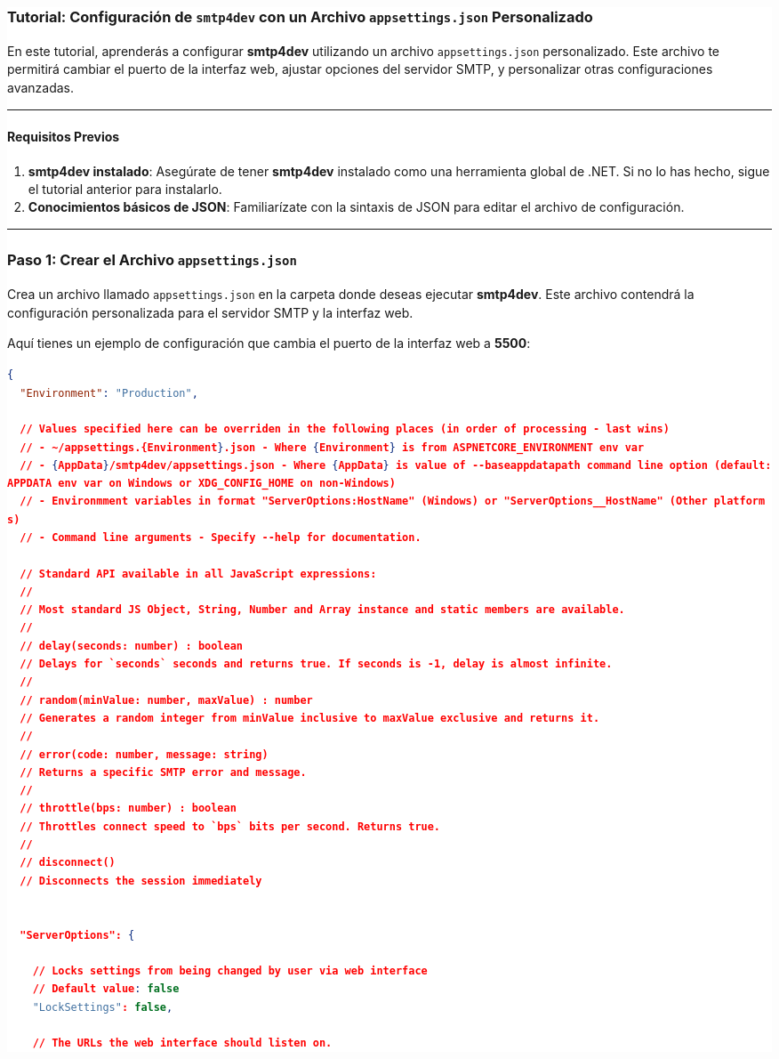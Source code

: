 ### Tutorial: Configuración de `smtp4dev` con un Archivo `appsettings.json` Personalizado

En este tutorial, aprenderás a configurar **smtp4dev** utilizando un archivo `appsettings.json` personalizado. Este archivo te permitirá cambiar el puerto de la interfaz web, ajustar opciones del servidor SMTP, y personalizar otras configuraciones avanzadas.

---

#### Requisitos Previos

1. **smtp4dev instalado**: Asegúrate de tener **smtp4dev** instalado como una herramienta global de .NET. Si no lo has hecho, sigue el tutorial anterior para instalarlo.
2. **Conocimientos básicos de JSON**: Familiarízate con la sintaxis de JSON para editar el archivo de configuración.

---

### Paso 1: Crear el Archivo `appsettings.json`

Crea un archivo llamado `appsettings.json` en la carpeta donde deseas ejecutar **smtp4dev**. Este archivo contendrá la configuración personalizada para el servidor SMTP y la interfaz web.

Aquí tienes un ejemplo de configuración que cambia el puerto de la interfaz web a **5500**:

```json
{
  "Environment": "Production",

  // Values specified here can be overriden in the following places (in order of processing - last wins)
  // - ~/appsettings.{Environment}.json - Where {Environment} is from ASPNETCORE_ENVIRONMENT env var
  // - {AppData}/smtp4dev/appsettings.json - Where {AppData} is value of --baseappdatapath command line option (default: APPDATA env var on Windows or XDG_CONFIG_HOME on non-Windows)
  // - Environmment variables in format "ServerOptions:HostName" (Windows) or "ServerOptions__HostName" (Other platforms)
  // - Command line arguments - Specify --help for documentation.

  // Standard API available in all JavaScript expressions:
  //
  // Most standard JS Object, String, Number and Array instance and static members are available.
  //
  // delay(seconds: number) : boolean  
  // Delays for `seconds` seconds and returns true. If seconds is -1, delay is almost infinite.
  //
  // random(minValue: number, maxValue) : number 
  // Generates a random integer from minValue inclusive to maxValue exclusive and returns it.
  //
  // error(code: number, message: string)
  // Returns a specific SMTP error and message.
  //
  // throttle(bps: number) : boolean
  // Throttles connect speed to `bps` bits per second. Returns true.
  //
  // disconnect() 
  // Disconnects the session immediately


  "ServerOptions": {

    // Locks settings from being changed by user via web interface
    // Default value: false
    "LockSettings": false,

    // The URLs the web interface should listen on.
```